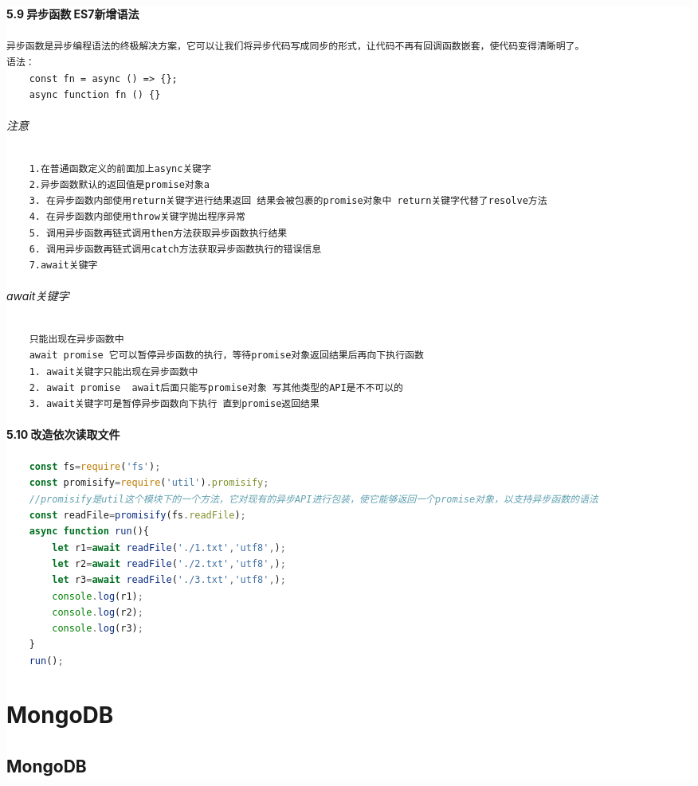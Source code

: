 ####   5.9 异步函数 ES7新增语法

```
异步函数是异步编程语法的终极解决方案，它可以让我们将异步代码写成同步的形式，让代码不再有回调函数嵌套，使代码变得清晰明了。   
语法：
    const fn = async () => {};
    async function fn () {}
```

######  	注意   

```
    1.在普通函数定义的前面加上async关键字
    2.异步函数默认的返回值是promise对象a
    3. 在异步函数内部使用return关键字进行结果返回 结果会被包裹的promise对象中 return关键字代替了resolve方法
    4. 在异步函数内部使用throw关键字抛出程序异常
    5. 调用异步函数再链式调用then方法获取异步函数执行结果
    6. 调用异步函数再链式调用catch方法获取异步函数执行的错误信息
    7.await关键字
```

######  	await关键字    

```
    只能出现在异步函数中
    await promise 它可以暂停异步函数的执行，等待promise对象返回结果后再向下执行函数
    1. await关键字只能出现在异步函数中
    2. await promise  await后面只能写promise对象 写其他类型的API是不不可以的
    3. await关键字可是暂停异步函数向下执行 直到promise返回结果
```

####   	5.10 改造依次读取文件

```javascript
    const fs=require('fs');
    const promisify=require('util').promisify;
    //promisify是util这个模块下的一个方法，它对现有的异步API进行包装，使它能够返回一个promise对象，以支持异步函数的语法
    const readFile=promisify(fs.readFile);
    async function run(){
        let r1=await readFile('./1.txt','utf8',);
        let r2=await readFile('./2.txt','utf8',);
        let r3=await readFile('./3.txt','utf8',);
        console.log(r1);
        console.log(r2);
        console.log(r3);
    }
    run();
```

# MongoDB

## MongoDB
